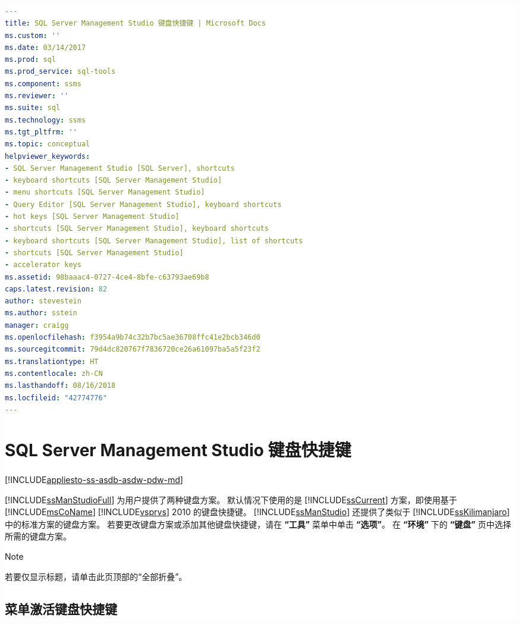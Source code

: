 ```yaml
---
title: SQL Server Management Studio 键盘快捷键 | Microsoft Docs
ms.custom: ''
ms.date: 03/14/2017
ms.prod: sql
ms.prod_service: sql-tools
ms.component: ssms
ms.reviewer: ''
ms.suite: sql
ms.technology: ssms
ms.tgt_pltfrm: ''
ms.topic: conceptual
helpviewer_keywords:
- SQL Server Management Studio [SQL Server], shortcuts
- keyboard shortcuts [SQL Server Management Studio]
- menu shortcuts [SQL Server Management Studio]
- Query Editor [SQL Server Management Studio], keyboard shortcuts
- hot keys [SQL Server Management Studio]
- shortcuts [SQL Server Management Studio], keyboard shortcuts
- keyboard shortcuts [SQL Server Management Studio], list of shortcuts
- shortcuts [SQL Server Management Studio]
- accelerator keys
ms.assetid: 98baaac4-0727-4ce4-8bfe-c63793ae69b8
caps.latest.revision: 82
author: stevestein
ms.author: sstein
manager: craigg
ms.openlocfilehash: f3954a9b74c32b7bc5ae36708ffc41e2bcb346d0
ms.sourcegitcommit: 79d4dc820767f7836720ce26a61097ba5a5f23f2
ms.translationtype: HT
ms.contentlocale: zh-CN
ms.lasthandoff: 08/16/2018
ms.locfileid: "42774776"
---
```

# <a name="sql-server-management-studio-keyboard-shortcuts"></a>SQL Server Management Studio 键盘快捷键
[!INCLUDE[appliesto-ss-asdb-asdw-pdw-md](../includes/appliesto-ss-asdb-asdw-pdw-md.md)]
  
  [!INCLUDE[ssManStudioFull](../includes/ssmanstudiofull-md.md)] 为用户提供了两种键盘方案。 默认情况下使用的是 [!INCLUDE[ssCurrent](../includes/sscurrent-md.md)] 方案，即使用基于 [!INCLUDE[msCoName](../includes/msconame-md.md)] [!INCLUDE[vsprvs](../includes/vsprvs-md.md)] 2010 的键盘快捷键。 
  [!INCLUDE[ssManStudio](../includes/ssmanstudio-md.md)] 还提供了类似于 [!INCLUDE[ssKilimanjaro](../includes/sskilimanjaro-md.md)] 中的标准方案的键盘方案。 若要更改键盘方案或添加其他键盘快捷键，请在 **“工具”** 菜单中单击 **“选项”**。 在 **“环境”** 下的 **“键盘”** 页中选择所需的键盘方案。  
  
> [!NOTE]  
>  若要仅显示标题，请单击此页顶部的“全部折叠”。  
  
## <a name="menu-activation-keyboard-shortcuts"></a>菜单激活键盘快捷键  
  